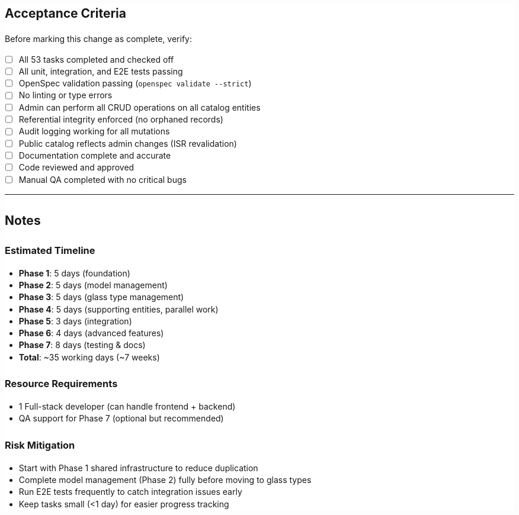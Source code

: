 
## Acceptance Criteria

Before marking this change as complete, verify:

- [ ] All 53 tasks completed and checked off
- [ ] All unit, integration, and E2E tests passing
- [ ] OpenSpec validation passing (`openspec validate --strict`)
- [ ] No linting or type errors
- [ ] Admin can perform all CRUD operations on all catalog entities
- [ ] Referential integrity enforced (no orphaned records)
- [ ] Audit logging working for all mutations
- [ ] Public catalog reflects admin changes (ISR revalidation)
- [ ] Documentation complete and accurate
- [ ] Code reviewed and approved
- [ ] Manual QA completed with no critical bugs

---

## Notes

### Estimated Timeline
- **Phase 1**: 5 days (foundation)
- **Phase 2**: 5 days (model management)
- **Phase 3**: 5 days (glass type management)
- **Phase 4**: 5 days (supporting entities, parallel work)
- **Phase 5**: 3 days (integration)
- **Phase 6**: 4 days (advanced features)
- **Phase 7**: 8 days (testing & docs)
- **Total**: ~35 working days (~7 weeks)

### Resource Requirements
- 1 Full-stack developer (can handle frontend + backend)
- QA support for Phase 7 (optional but recommended)

### Risk Mitigation
- Start with Phase 1 shared infrastructure to reduce duplication
- Complete model management (Phase 2) fully before moving to glass types
- Run E2E tests frequently to catch integration issues early
- Keep tasks small (<1 day) for easier progress tracking
